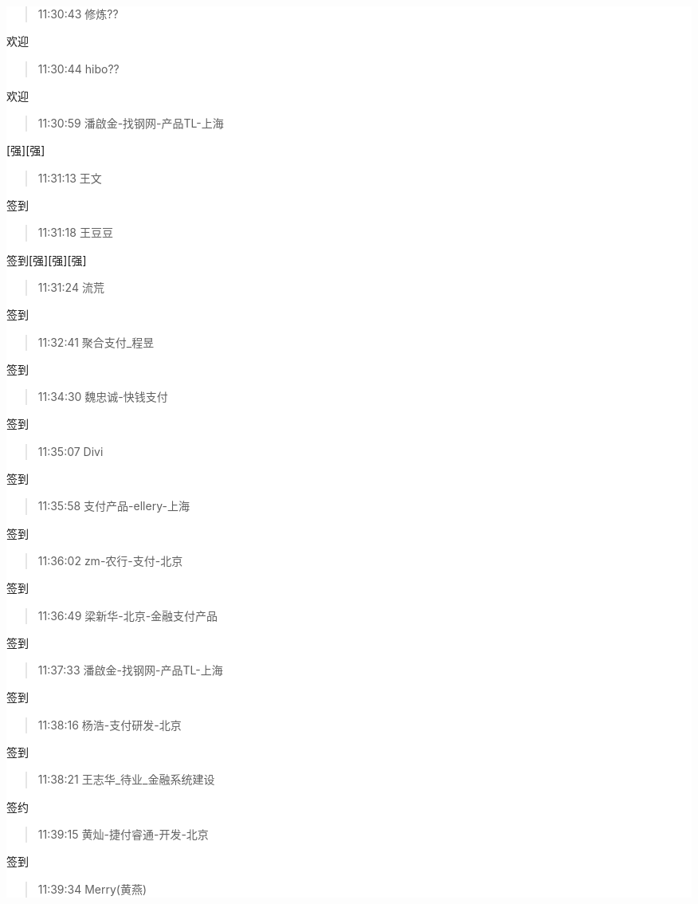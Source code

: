 > 11:30:43  修炼??  
   
欢迎  
   
> 11:30:44  hibo??  
   
欢迎  
   
> 11:30:59  潘啟金-找钢网-产品TL-上海  
   
[强][强]  
   
> 11:31:13  王文  
   
签到  
   
> 11:31:18  王豆豆  
   
签到[强][强][强]  
   
> 11:31:24  流荒  
   
签到  
   
> 11:32:41  聚合支付_程昱  
   
签到  
   
> 11:34:30  魏忠诚-快钱支付  
   
签到  
   
> 11:35:07  Divi  
   
签到  
   
> 11:35:58  支付产品-ellery-上海  
   
签到  
   
> 11:36:02  zm-农行-支付-北京  
   
签到  
   
> 11:36:49  梁新华-北京-金融支付产品  
   
签到  
   
> 11:37:33  潘啟金-找钢网-产品TL-上海  
   
签到  
   
> 11:38:16  杨浩-支付研发-北京  
   
签到  
   
> 11:38:21  王志华_待业_金融系统建设  
   
签约  
   
> 11:39:15  黄灿-捷付睿通-开发-北京  
   
签到  
   
> 11:39:34  Merry(黄燕)  
   